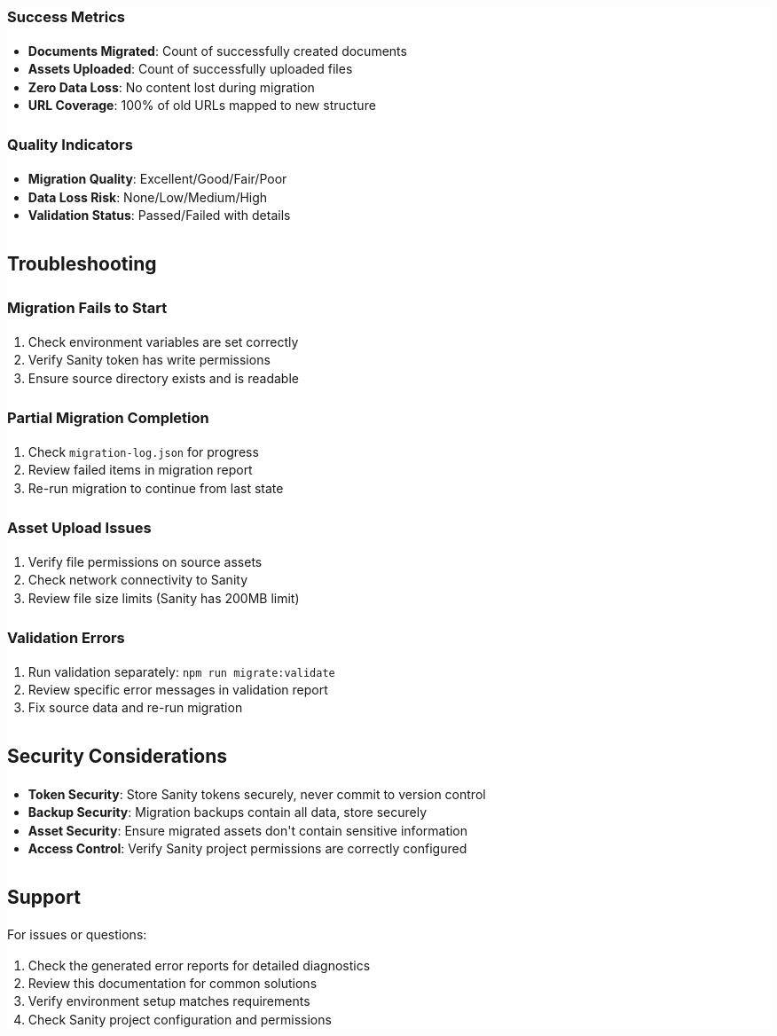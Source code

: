### Success Metrics
- **Documents Migrated**: Count of successfully created documents
- **Assets Uploaded**: Count of successfully uploaded files
- **Zero Data Loss**: No content lost during migration
- **URL Coverage**: 100% of old URLs mapped to new structure

### Quality Indicators
- **Migration Quality**: Excellent/Good/Fair/Poor
- **Data Loss Risk**: None/Low/Medium/High
- **Validation Status**: Passed/Failed with details

## Troubleshooting

### Migration Fails to Start
1. Check environment variables are set correctly
2. Verify Sanity token has write permissions
3. Ensure source directory exists and is readable

### Partial Migration Completion
1. Check `migration-log.json` for progress
2. Review failed items in migration report
3. Re-run migration to continue from last state

### Asset Upload Issues
1. Verify file permissions on source assets
2. Check network connectivity to Sanity
3. Review file size limits (Sanity has 200MB limit)

### Validation Errors
1. Run validation separately: `npm run migrate:validate`
2. Review specific error messages in validation report
3. Fix source data and re-run migration

## Security Considerations

- **Token Security**: Store Sanity tokens securely, never commit to version control
- **Backup Security**: Migration backups contain all data, store securely
- **Asset Security**: Ensure migrated assets don't contain sensitive information
- **Access Control**: Verify Sanity project permissions are correctly configured

## Support

For issues or questions:

1. Check the generated error reports for detailed diagnostics
2. Review this documentation for common solutions
3. Verify environment setup matches requirements
4. Check Sanity project configuration and permissions
